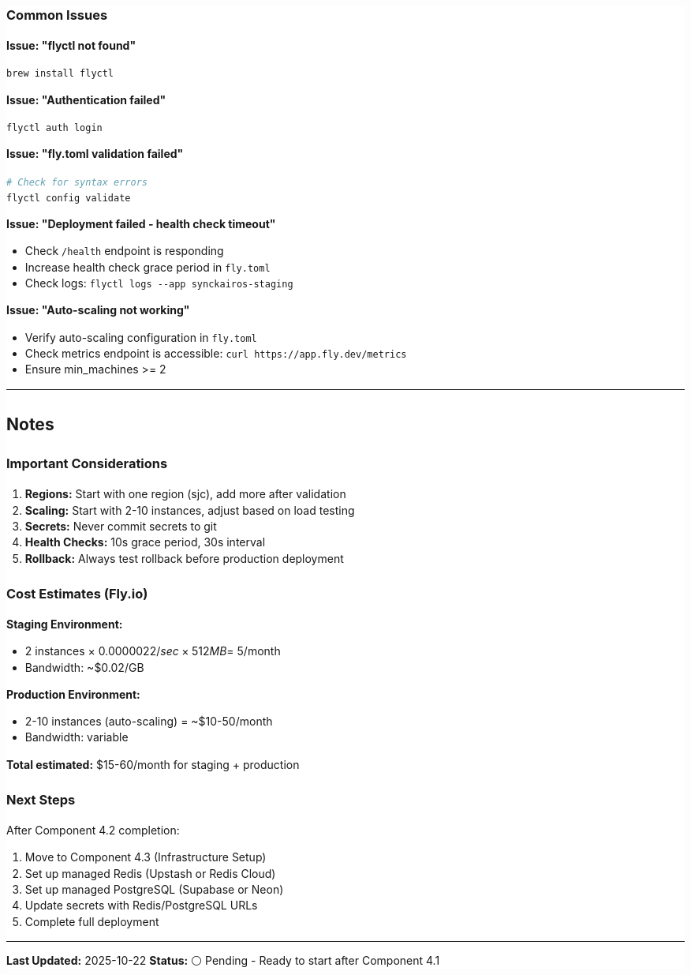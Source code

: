 ### Common Issues

**Issue: "flyctl not found"**
```bash
brew install flyctl
```

**Issue: "Authentication failed"**
```bash
flyctl auth login
```

**Issue: "fly.toml validation failed"**
```bash
# Check for syntax errors
flyctl config validate
```

**Issue: "Deployment failed - health check timeout"**
- Check `/health` endpoint is responding
- Increase health check grace period in `fly.toml`
- Check logs: `flyctl logs --app synckairos-staging`

**Issue: "Auto-scaling not working"**
- Verify auto-scaling configuration in `fly.toml`
- Check metrics endpoint is accessible: `curl https://app.fly.dev/metrics`
- Ensure min_machines >= 2

---

## Notes

### Important Considerations

1. **Regions:** Start with one region (sjc), add more after validation
2. **Scaling:** Start with 2-10 instances, adjust based on load testing
3. **Secrets:** Never commit secrets to git
4. **Health Checks:** 10s grace period, 30s interval
5. **Rollback:** Always test rollback before production deployment

### Cost Estimates (Fly.io)

**Staging Environment:**
- 2 instances × $0.0000022/sec × 512MB = ~$5/month
- Bandwidth: ~$0.02/GB

**Production Environment:**
- 2-10 instances (auto-scaling) = ~$10-50/month
- Bandwidth: variable

**Total estimated:** $15-60/month for staging + production

### Next Steps

After Component 4.2 completion:
1. Move to Component 4.3 (Infrastructure Setup)
2. Set up managed Redis (Upstash or Redis Cloud)
3. Set up managed PostgreSQL (Supabase or Neon)
4. Update secrets with Redis/PostgreSQL URLs
5. Complete full deployment

---

**Last Updated:** 2025-10-22
**Status:** ⚪ Pending - Ready to start after Component 4.1
